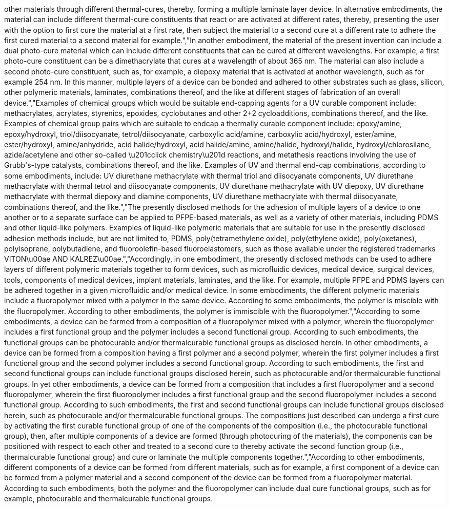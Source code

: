 other materials through different thermal-cures, thereby, forming a multiple laminate layer device. In alternative embodiments, the material can include different thermal-cure constituents that react or are activated at different rates, thereby, presenting the user with the option to first cure the material at a first rate, then subject the material to a second cure at a different rate to adhere the first cured material to a second material for example.","In another embodiment, the material of the present invention can include a dual photo-cure material which can include different constituents that can be cured at different wavelengths. For example, a first photo-cure constituent can be a dimethacrylate that cures at a wavelength of about 365 nm. The material can also include a second photo-cure constituent, such as, for example, a diepoxy material that is activated at another wavelength, such as for example 254 nm. In this manner, multiple layers of a device can be bonded and adhered to other substrates such as glass, silicon, other polymeric materials, laminates, combinations thereof, and the like at different stages of fabrication of an overall device.","Examples of chemical groups which would be suitable end-capping agents for a UV curable component include: methacrylates, acrylates, styrenics, epoxides, cyclobutanes and other 2+2 cycloadditions, combinations thereof, and the like. Examples of chemical group pairs which are suitable to endcap a thermally curable component include: epoxy\/amine, epoxy\/hydroxyl, triol\/diisocyanate, tetrol\/diisocyanate, carboxylic acid\/amine, carboxylic acid\/hydroxyl, ester\/amine, ester\/hydroxyl, amine\/anhydride, acid halide\/hydroxyl, acid halide\/amine, amine\/halide, hydroxyl\/halide, hydroxyl\/chlorosilane, azide\/acetylene and other so-called \u201cclick chemistry\u201d reactions, and metathesis reactions involving the use of Grubb's-type catalysts, combinations thereof, and the like. Examples of UV and thermal end-cap combinations, according to some embodiments, include: UV diurethane methacrylate with thermal triol and diisocyanate components, UV diurethane methacrylate with thermal tetrol and diisocyanate components, UV diurethane methacrylate with UV diepoxy, UV diurethane methacrylate with thermal diepoxy and diamine components, UV diurethane methacrylate with thermal diisocyanate, combinations thereof, and the like.","The presently disclosed methods for the adhesion of multiple layers of a device to one another or to a separate surface can be applied to PFPE-based materials, as well as a variety of other materials, including PDMS and other liquid-like polymers. Examples of liquid-like polymeric materials that are suitable for use in the presently disclosed adhesion methods include, but are not limited to, PDMS, poly(tetramethylene oxide), poly(ethylene oxide), poly(oxetanes), polyisoprene, polybutadiene, and fluoroolefin-based fluoroelastomers, such as those available under the registered trademarks VITON\u00ae AND KALREZ\u00ae.","Accordingly, in one embodiment, the presently disclosed methods can be used to adhere layers of different polymeric materials together to form devices, such as microfluidic devices, medical device, surgical devices, tools, components of medical devices, implant materials, laminates, and the like. For example, multiple PFPE and PDMS layers can be adhered together in a given microfluidic and\/or medical device. In some embodiments, the different polymeric materials include a fluoropolymer mixed with a polymer in the same device. According to some embodiments, the polymer is miscible with the fluoropolymer. According to other embodiments, the polymer is immiscible with the fluoropolymer.","According to some embodiments, a device can be formed from a composition of a fluoropolymer mixed with a polymer, wherein the fluoropolymer includes a first functional group and the polymer includes a second functional group. According to such embodiments, the functional groups can be photocurable and\/or thermalcurable functional groups as disclosed herein. In other embodiments, a device can be formed from a composition having a first polymer and a second polymer, wherein the first polymer includes a first functional group and the second polymer includes a second functional group. According to such embodiments, the first and second functional groups can include functional groups disclosed herein, such as photocurable and\/or thermalcurable functional groups. In yet other embodiments, a device can be formed from a composition that includes a first fluoropolymer and a second fluoropolymer, wherein the first fluoropolymer includes a first functional group and the second fluoropolymer includes a second functional group. According to such embodiments, the first and second functional groups can include functional groups disclosed herein, such as photocurable and\/or thermalcurable functional groups. The compositions just described can undergo a first cure by activating the first curable functional group of one of the components of the composition (i.e., the photocurable functional group), then, after multiple components of a device are formed (through photocuring of the materials), the components can be positioned with respect to each other and treated to a second cure to thereby activate the second function group (i.e., thermalcurable functional group) and cure or laminate the multiple components together.","According to other embodiments, different components of a device can be formed from different materials, such as for example, a first component of a device can be formed from a polymer material and a second component of the device can be formed from a fluoropolymer material. According to such embodiments, both the polymer and the fluoropolymer can include dual cure functional groups, such as for example, photocurable and thermalcurable functional groups.